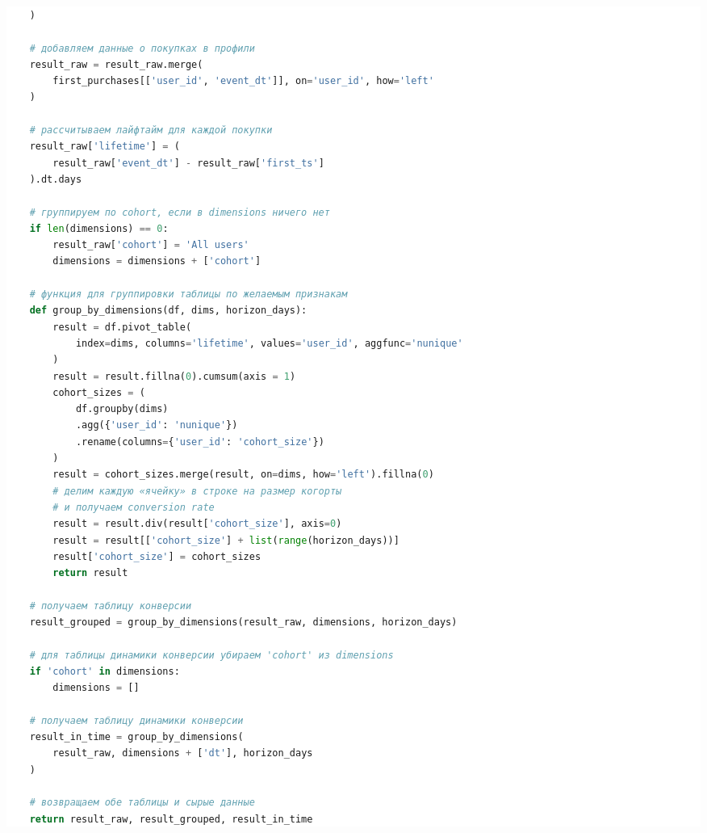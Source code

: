 ```python
    )

    # добавляем данные о покупках в профили
    result_raw = result_raw.merge(
        first_purchases[['user_id', 'event_dt']], on='user_id', how='left'
    )

    # рассчитываем лайфтайм для каждой покупки
    result_raw['lifetime'] = (
        result_raw['event_dt'] - result_raw['first_ts']
    ).dt.days

    # группируем по cohort, если в dimensions ничего нет
    if len(dimensions) == 0:
        result_raw['cohort'] = 'All users' 
        dimensions = dimensions + ['cohort']

    # функция для группировки таблицы по желаемым признакам
    def group_by_dimensions(df, dims, horizon_days):
        result = df.pivot_table(
            index=dims, columns='lifetime', values='user_id', aggfunc='nunique'
        )
        result = result.fillna(0).cumsum(axis = 1)
        cohort_sizes = (
            df.groupby(dims)
            .agg({'user_id': 'nunique'})
            .rename(columns={'user_id': 'cohort_size'})
        )
        result = cohort_sizes.merge(result, on=dims, how='left').fillna(0)
        # делим каждую «ячейку» в строке на размер когорты
        # и получаем conversion rate
        result = result.div(result['cohort_size'], axis=0)
        result = result[['cohort_size'] + list(range(horizon_days))]
        result['cohort_size'] = cohort_sizes
        return result

    # получаем таблицу конверсии
    result_grouped = group_by_dimensions(result_raw, dimensions, horizon_days)

    # для таблицы динамики конверсии убираем 'cohort' из dimensions
    if 'cohort' in dimensions: 
        dimensions = []

    # получаем таблицу динамики конверсии
    result_in_time = group_by_dimensions(
        result_raw, dimensions + ['dt'], horizon_days
    )

    # возвращаем обе таблицы и сырые данные
    return result_raw, result_grouped, result_in_time 
```
